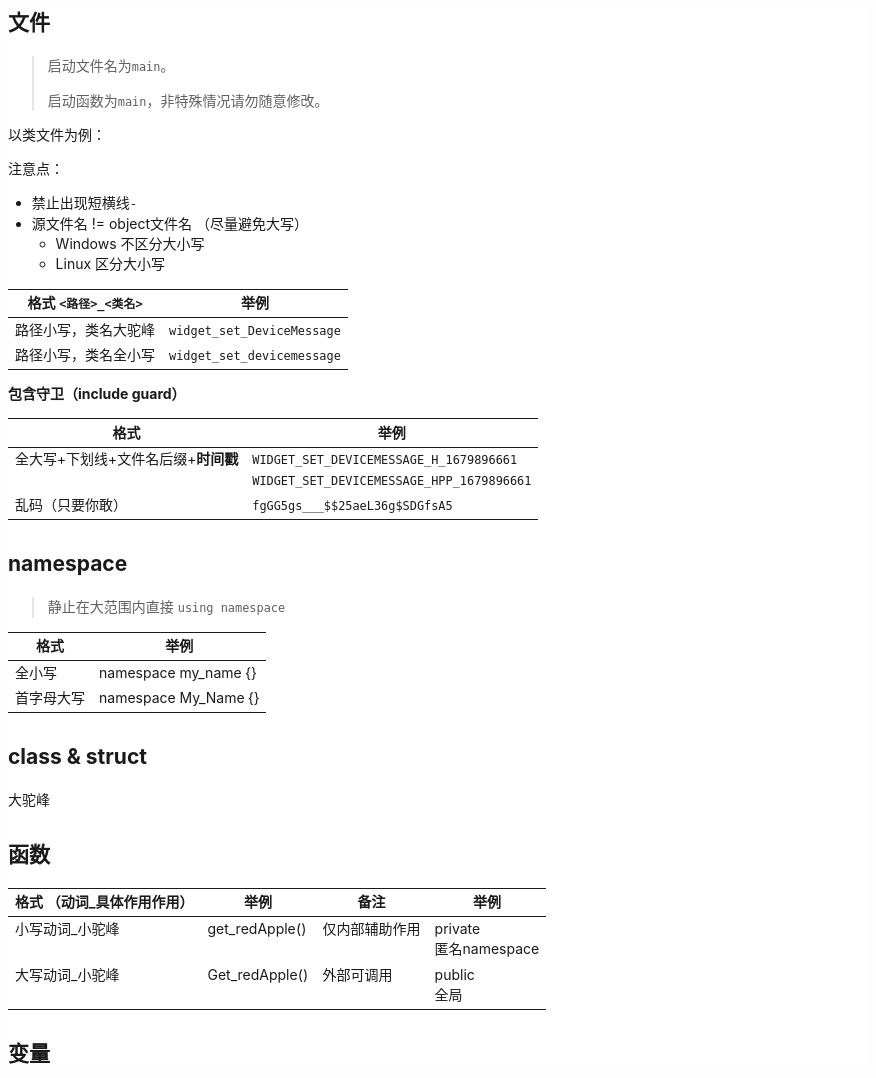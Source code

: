 ## 文件

> 启动文件名为`main`。
>
> 启动函数为`main`，非特殊情况请勿随意修改。

以类文件为例：

注意点：

- 禁止出现短横线`-`
- 源文件名 != object文件名 （尽量避免大写）
  - Windows 不区分大小写
  - Linux 区分大小写

| 格式 `<路径>_<类名>` | 举例                       |
| -------------------- | -------------------------- |
| 路径小写，类名大驼峰 | `widget_set_DeviceMessage` |
| 路径小写，类名全小写 | `widget_set_devicemessage` |

**包含守卫（include guard）**

| 格式                                | 举例                                                         |
| ----------------------------------- | ------------------------------------------------------------ |
| 全大写+下划线+文件名后缀+**时间戳** | `WIDGET_SET_DEVICEMESSAGE_H_1679896661`<br />`WIDGET_SET_DEVICEMESSAGE_HPP_1679896661` |
| 乱码（只要你敢）                    | `fgGG5gs___$$25aeL36g$SDGfsA5`                               |

## namespace

> 静止在大范围内直接 `using namespace`

| 格式       | 举例                 |
| ---------- | -------------------- |
| 全小写     | namespace my_name {} |
| 首字母大写 | namespace My_Name {} |

## class & struct

大驼峰

## 函数

| 格式 （动词_具体作用作用） | 举例           | 备注           | 举例                       |
| -------------------------- | -------------- | -------------- | -------------------------- |
| 小写动词_小驼峰            | get_redApple() | 仅内部辅助作用 | private<br />匿名namespace |
| 大写动词_小驼峰            | Get_redApple() | 外部可调用     | public<br />全局           |

## 变量
